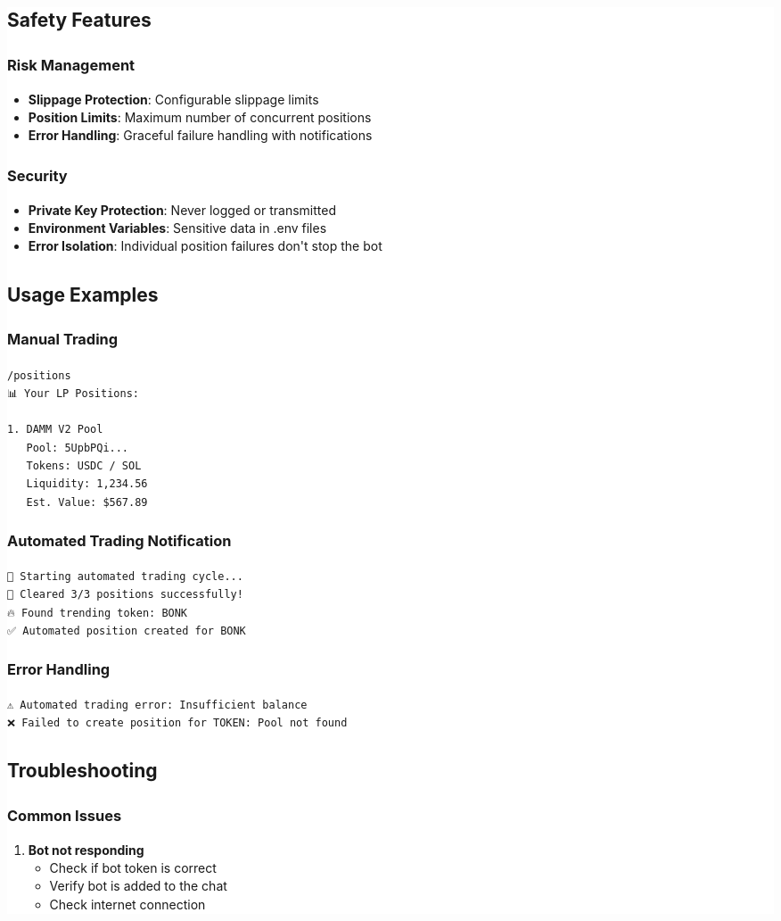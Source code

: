 ## Safety Features

### Risk Management
- **Slippage Protection**: Configurable slippage limits
- **Position Limits**: Maximum number of concurrent positions
- **Error Handling**: Graceful failure handling with notifications

### Security
- **Private Key Protection**: Never logged or transmitted
- **Environment Variables**: Sensitive data in .env files
- **Error Isolation**: Individual position failures don't stop the bot

## Usage Examples

### Manual Trading
```
/positions
📊 Your LP Positions:

1. DAMM V2 Pool
   Pool: 5UpbPQi...
   Tokens: USDC / SOL
   Liquidity: 1,234.56
   Est. Value: $567.89
```

### Automated Trading Notification
```
🤖 Starting automated trading cycle...
🧹 Cleared 3/3 positions successfully!
🔥 Found trending token: BONK
✅ Automated position created for BONK
```

### Error Handling
```
⚠️ Automated trading error: Insufficient balance
❌ Failed to create position for TOKEN: Pool not found
```

## Troubleshooting

### Common Issues

1. **Bot not responding**
   - Check if bot token is correct
   - Verify bot is added to the chat
   - Check internet connection

